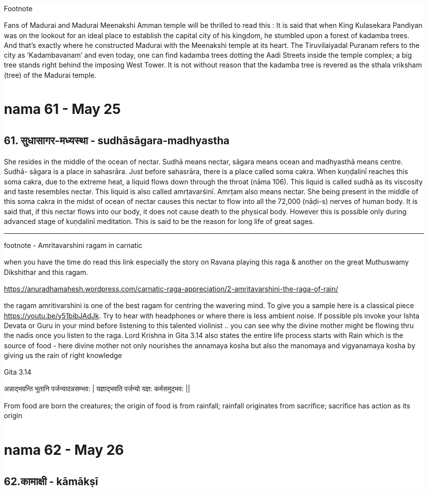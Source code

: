 Footnote 

Fans of Madurai and Madurai Meenakshi Amman temple will be thrilled to read this : It is  said that when King Kulasekara Pandiyan was on the lookout for an ideal place to establish the capital city of his kingdom, he stumbled upon a forest of kadamba trees. And that’s exactly where he constructed Madurai with the Meenakshi temple at its heart. The Tiruvilaiyadal Puranam refers to the city as ‘Kadambavanam’ and even today, one can find kadamba trees dotting the Aadi Streets inside the temple complex; a big tree stands right behind the imposing West Tower. It is not without reason that the kadamba tree is revered as the sthala vriksham (tree) of the Madurai temple.

# nama 61 - May 25 

## 61. सुधासागर-मध्यस्था - sudhāsāgara-madhyastha

She resides in the middle of the ocean of nectar. Sudhā means nectar, sāgara means ocean and madhyasthā means centre. Sudhā- sāgara is a place in sahasrāra. Just before sahasrāra, there is a place called soma cakra. When kuṇḍalinī reaches this soma cakra, due to the extreme heat, a liquid flows down through the throat (nāma 106). This liquid is called sudhā as its viscosity and taste resembles nectar. This liquid is also called amrṭavarśinī. Amrṭam also means nectar. She being present in the middle of this soma cakra in the midst of ocean of nectar causes this nectar to flow into all the 72,000 (nāḍi-s) nerves of human body. It is said that, if this nectar flows into our body, it does not cause death to the physical body. However this is possible only during advanced stage of kuṇḍalinī meditation. This is said to be the reason for long life of great sages.

--------------

footnote - Amritavarshini ragam in carnatic 

when you have the time do read this link especially the story on Ravana playing this raga & another on the great Muthuswamy Dikshithar and this ragam. 

https://anuradhamahesh.wordpress.com/carnatic-raga-appreciation/2-amritavarshini-the-raga-of-rain/

the ragam amritivarshini is one of the best ragam for centring the wavering mind. To give you a sample here is a classical piece https://youtu.be/y51bibJAdJk.  Try to hear with headphones or where there is less ambient noise. If possible pls invoke your Ishta Devata or Guru in your mind before listening to this talented violinist .. you can see why the divine mother might be flowing thru the nadis once you listen to the raga. Lord Krishna in Gita 3.14 also states the entire life process starts with Rain which is the source of food - here divine mother not only nourishes the annamaya kosha but also the manomaya and vigyanamaya kosha by giving us the rain of right knowledge 

Gita 3.14 

अन्नाद्भवन्ति भूतानि पर्जन्यादन्नसम्भव: |
यज्ञाद्भवति पर्जन्यो यज्ञ: कर्मसमुद्भव: || 

From food are born the creatures; the origin of food is from rainfall; rainfall originates from sacrifice; sacrifice has action as its origin

# nama 62  - May 26

## 62.कामाक्षी - kāmākṣī
